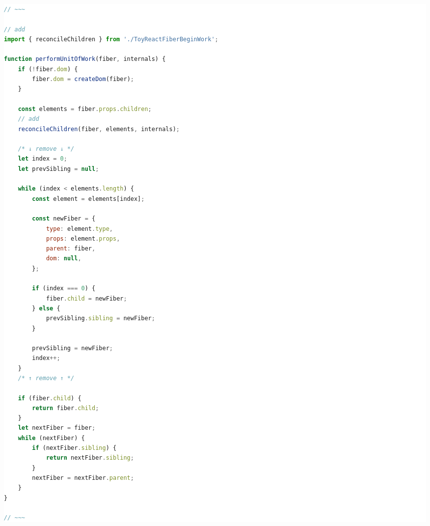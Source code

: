 ```js
// ~~~

// add
import { reconcileChildren } from './ToyReactFiberBeginWork';

function performUnitOfWork(fiber, internals) {
    if (!fiber.dom) {
        fiber.dom = createDom(fiber);
    }

    const elements = fiber.props.children;
    // add
    reconcileChildren(fiber, elements, internals);

    /* ↓ remove ↓ */
    let index = 0;
    let prevSibling = null;

    while (index < elements.length) {
        const element = elements[index];

        const newFiber = {
            type: element.type,
            props: element.props,
            parent: fiber,
            dom: null,
        };

        if (index === 0) {
            fiber.child = newFiber;
        } else {
            prevSibling.sibling = newFiber;
        }

        prevSibling = newFiber;
        index++;
    }
    /* ↑ remove ↑ */

    if (fiber.child) {
        return fiber.child;
    }
    let nextFiber = fiber;
    while (nextFiber) {
        if (nextFiber.sibling) {
            return nextFiber.sibling;
        }
        nextFiber = nextFiber.parent;
    }
}

// ~~~
```
